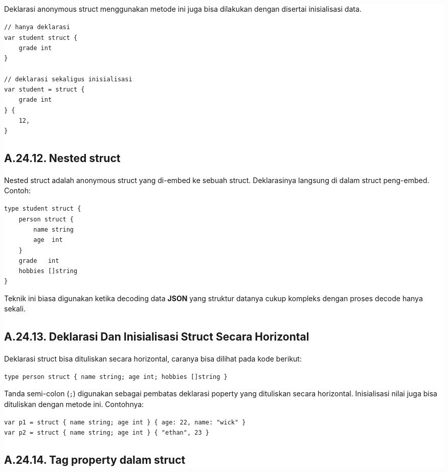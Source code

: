 Deklarasi anonymous struct menggunakan metode ini juga bisa dilakukan dengan disertai inisialisasi data.

```
// hanya deklarasi
var student struct {
    grade int
}

// deklarasi sekaligus inisialisasi
var student = struct {
    grade int
} {
    12,
}
```

## A.24.12. Nested struct

Nested struct adalah anonymous struct yang di-embed ke sebuah struct. Deklarasinya langsung di dalam struct peng-embed. Contoh:

```
type student struct {
    person struct {
        name string
        age  int
    }
    grade   int
    hobbies []string
}

```

Teknik ini biasa digunakan ketika decoding data  **JSON**  yang struktur datanya cukup kompleks dengan proses decode hanya sekali.

## A.24.13. Deklarasi Dan Inisialisasi Struct Secara Horizontal

Deklarasi struct bisa dituliskan secara horizontal, caranya bisa dilihat pada kode berikut:

```
type person struct { name string; age int; hobbies []string }
```

Tanda semi-colon (`;`) digunakan sebagai pembatas deklarasi poperty yang dituliskan secara horizontal. Inisialisasi nilai juga bisa dituliskan dengan metode ini. Contohnya:

```
var p1 = struct { name string; age int } { age: 22, name: "wick" }
var p2 = struct { name string; age int } { "ethan", 23 }
```

## A.24.14. Tag property dalam struct
